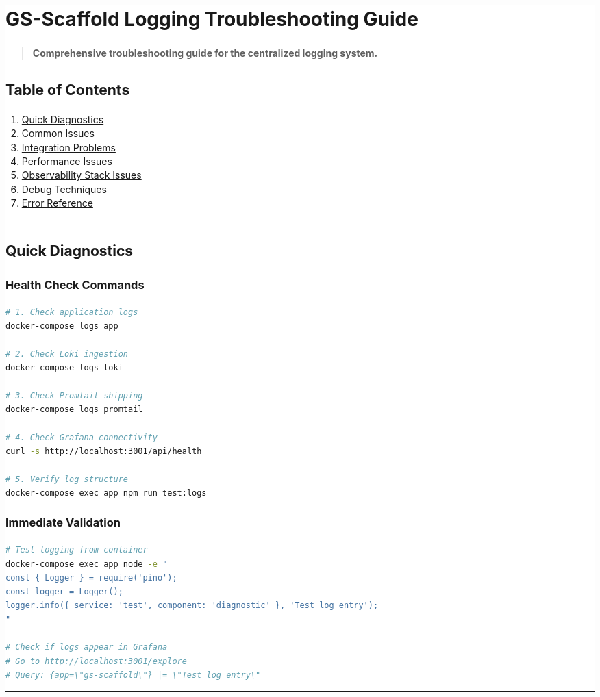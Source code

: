 # GS-Scaffold Logging Troubleshooting Guide

> **Comprehensive troubleshooting guide for the centralized logging system.**

## Table of Contents

1. [Quick Diagnostics](#quick-diagnostics)
2. [Common Issues](#common-issues)
3. [Integration Problems](#integration-problems)
4. [Performance Issues](#performance-issues)
5. [Observability Stack Issues](#observability-stack-issues)
6. [Debug Techniques](#debug-techniques)
7. [Error Reference](#error-reference)

---

## Quick Diagnostics

### Health Check Commands

```bash
# 1. Check application logs
docker-compose logs app

# 2. Check Loki ingestion
docker-compose logs loki

# 3. Check Promtail shipping
docker-compose logs promtail

# 4. Check Grafana connectivity
curl -s http://localhost:3001/api/health

# 5. Verify log structure
docker-compose exec app npm run test:logs
```

### Immediate Validation

```bash
# Test logging from container
docker-compose exec app node -e "
const { Logger } = require('pino');
const logger = Logger();
logger.info({ service: 'test', component: 'diagnostic' }, 'Test log entry');
"

# Check if logs appear in Grafana
# Go to http://localhost:3001/explore
# Query: {app=\"gs-scaffold\"} |= \"Test log entry\"
```

---